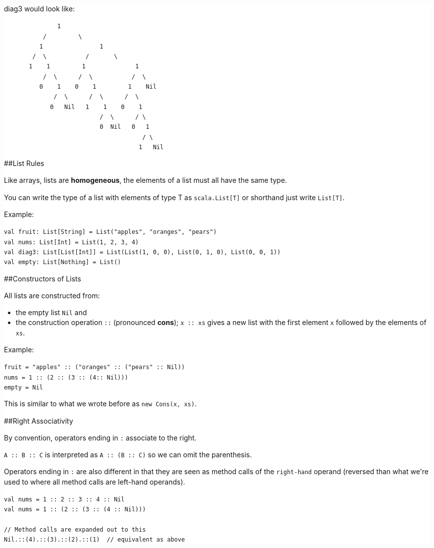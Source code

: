 diag3 would look like:

                   1
               /         \
              1                1   
            /  \           /       \ 
           1    1         1              1
               /  \      /  \           /  \
              0    1    0    1         1    Nil
                  /  \      /  \      /  \
                 0   Nil   1    1    0    1
                               /  \      / \
                               0  Nil   0   1
                                           / \
                                          1   Nil

##List Rules

Like arrays, lists are **homogeneous**, the elements of a list must all have the same type.

You can write the type of a list with elements of type T as `scala.List[T]` or shorthand just write `List[T]`.

Example:

    val fruit: List[String] = List("apples", "oranges", "pears")
    val nums: List[Int] = List(1, 2, 3, 4)
    val diag3: List[List[Int]] = List(List(1, 0, 0), List(0, 1, 0), List(0, 0, 1))
    val empty: List[Nothing] = List()

##Constructors of Lists

All lists are constructed from:

* the empty list `Nil` and
* the construction operation `::` (pronounced __cons__); `x :: xs` gives a new list with the first element `x` followed by the elements of `xs`.

Example:

    fruit = "apples" :: ("oranges" :: ("pears" :: Nil))
    nums = 1 :: (2 :: (3 :: (4:: Nil)))
    empty = Nil

This is similar to what we wrote before as `new Cons(x, xs)`.

##Right Associativity

By convention, operators ending in `:` associate to the right.

`A :: B :: C` is interpreted as `A :: (B :: C)` so we can omit the parenthesis.

Operators ending in `:` are also different in that they are seen as method calls of the `right-hand` operand (reversed than what we're used to where all method calls are left-hand operands).

    val nums = 1 :: 2 :: 3 :: 4 :: Nil
    val nums = 1 :: (2 :: (3 :: (4 :: Nil)))
    
    // Method calls are expanded out to this
    Nil.::(4).::(3).::(2).::(1)  // equivalent as above
